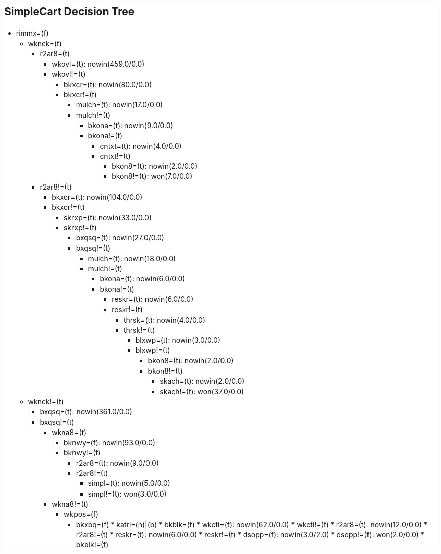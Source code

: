 
## SimpleCart Decision Tree

* rimmx=(f)
	* wknck=(t)
		* r2ar8=(t)
			* wkovl=(t): nowin(459.0/0.0)
			* wkovl!=(t)
				* bkxcr=(t): nowin(80.0/0.0)
				* bkxcr!=(t)
					* mulch=(t): nowin(17.0/0.0)
					* mulch!=(t)
						* bkona=(t): nowin(9.0/0.0)
						* bkona!=(t)
							* cntxt=(t): nowin(4.0/0.0)
							* cntxt!=(t)
								* bkon8=(t): nowin(2.0/0.0)
								* bkon8!=(t): won(7.0/0.0)
		* r2ar8!=(t)
			* bkxcr=(t): nowin(104.0/0.0)
			* bkxcr!=(t)
				* skrxp=(t): nowin(33.0/0.0)
				* skrxp!=(t)
					* bxqsq=(t): nowin(27.0/0.0)
					* bxqsq!=(t)
						* mulch=(t): nowin(18.0/0.0)
						* mulch!=(t)
							* bkona=(t): nowin(6.0/0.0)
							* bkona!=(t)
								* reskr=(t): nowin(6.0/0.0)
								* reskr!=(t)
									* thrsk=(t): nowin(4.0/0.0)
									* thrsk!=(t)
										* blxwp=(t): nowin(3.0/0.0)
										* blxwp!=(t)
											* bkon8=(t): nowin(2.0/0.0)
											* bkon8!=(t)
												* skach=(t): nowin(2.0/0.0)
												* skach!=(t): won(37.0/0.0)
	* wknck!=(t)
		* bxqsq=(t): nowin(361.0/0.0)
		* bxqsq!=(t)
			* wkna8=(t)
				* bknwy=(f): nowin(93.0/0.0)
				* bknwy!=(f)
					* r2ar8=(t): nowin(9.0/0.0)
					* r2ar8!=(t)
						* simpl=(t): nowin(5.0/0.0)
						* simpl!=(t): won(3.0/0.0)
			* wkna8!=(t)
				* wkpos=(f)
					* bkxbq=(f)
							* katri=(n)|(b)
							* bkblk=(f)
								* wkcti=(f): nowin(62.0/0.0)
								* wkcti!=(f)
									* r2ar8=(t): nowin(12.0/0.0)
									* r2ar8!=(t)
										* reskr=(t): nowin(6.0/0.0)
										* reskr!=(t)
											* dsopp=(f): nowin(3.0/2.0)
											* dsopp!=(f): won(2.0/0.0)
							* bkblk!=(f)